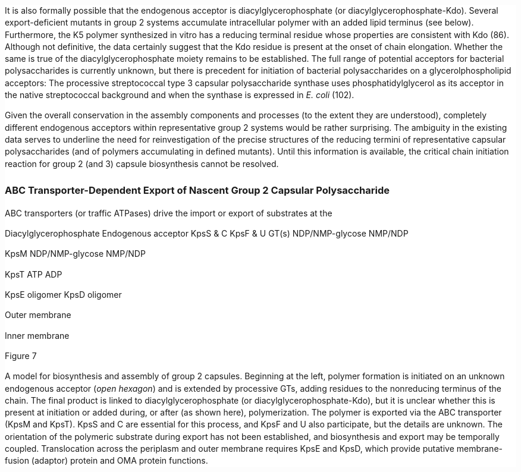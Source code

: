 It is also formally possible that the endogenous acceptor is diacylglycerophosphate (or diacylglycerophosphate-Kdo). Several export-deficient mutants in group 2 systems accumulate intracellular polymer with an added lipid terminus (see below). Furthermore, the K5 polymer synthesized in vitro has a reducing terminal residue whose properties are consistent with Kdo (86). Although not definitive, the data certainly suggest that the Kdo residue is present at the onset of chain elongation. Whether the same is true of the diacylglycerophosphate moiety remains to be established. The full range of potential acceptors for bacterial polysaccharides is currently unknown, but there is precedent for initiation of bacterial polysaccharides on a glycerolphospholipid acceptors: The processive streptococcal type 3 capsular polysaccharide synthase uses phosphatidylglycerol as its acceptor in the native streptococcal background and when the synthase is expressed in *E. coli* (102).

Given the overall conservation in the assembly components and processes (to the extent they are understood), completely different endogenous acceptors within representative group 2 systems would be rather surprising. The ambiguity in the existing data serves to underline the need for reinvestigation of the precise structures of the reducing termini of representative capsular polysaccharides (and of polymers accumulating in defined mutants). Until this information is available, the critical chain initiation reaction for group 2 (and 3) capsule biosynthesis cannot be resolved.

### ABC Transporter-Dependent Export of Nascent Group 2 Capsular Polysaccharide

ABC transporters (or traffic ATPases) drive the import or export of substrates at the

Diacylglycerophosphate
Endogenous
acceptor
KpsS & C
KpsF & U
GT(s)
NDP/NMP-glycose
NMP/NDP

KpsM
NDP/NMP-glycose
NMP/NDP

KpsT
ATP
ADP

KpsE oligomer
KpsD oligomer

Outer
membrane

Inner
membrane

Figure 7

A model for biosynthesis and assembly of group 2 capsules. Beginning at the left, polymer formation is initiated on an unknown endogenous acceptor (*open hexagon*) and is extended by processive GTs, adding residues to the nonreducing terminus of the chain. The final product is linked to diacylglycerophosphate (or diacylglycerophosphate-Kdo), but it is unclear whether this is present at initiation or added during, or after (as shown here), polymerization. The polymer is exported via the ABC transporter (KpsM and KpsT). KpsS and C are essential for this process, and KpsF and U also participate, but the details are unknown. The orientation of the polymeric substrate during export has not been established, and biosynthesis and export may be temporally coupled. Translocation across the periplasm and outer membrane requires KpsE and KpsD, which provide putative membrane-fusion (adaptor) protein and OMA protein functions.
